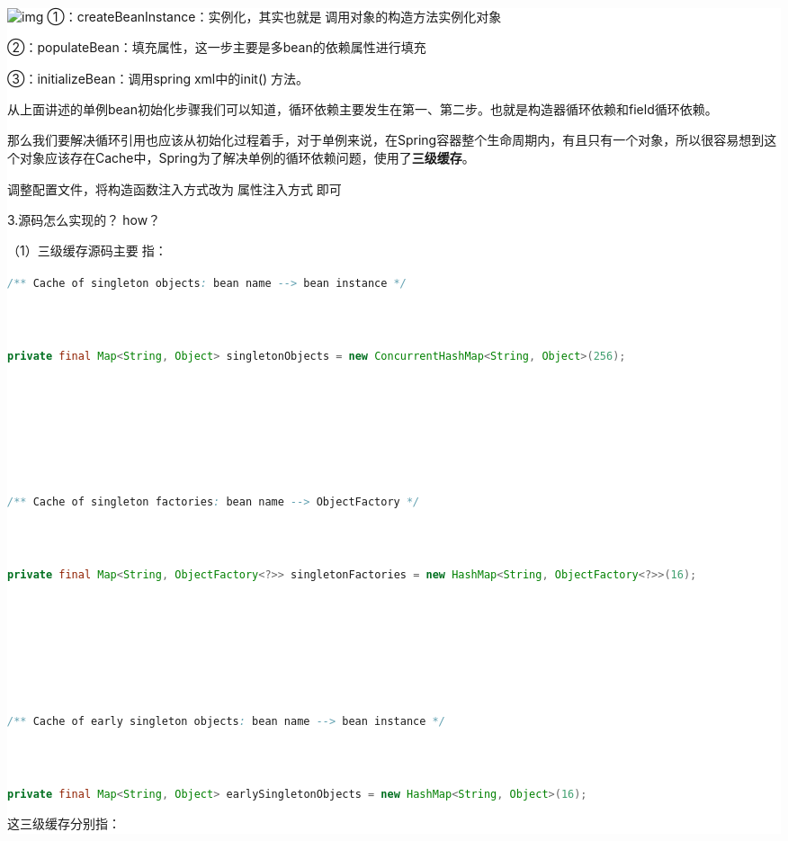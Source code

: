 ![img](https://img-blog.csdn.net/20180330100217757?watermark/2/text/aHR0cHM6Ly9ibG9nLmNzZG4ubmV0L3FxXzM2MzgxODU1/font/5a6L5L2T/fontsize/400/fill/I0JBQkFCMA==/dissolve/70)
  ①：createBeanInstance：实例化，其实也就是 调用对象的构造方法实例化对象

  ②：populateBean：填充属性，这一步主要是多bean的依赖属性进行填充

  ③：initializeBean：调用spring xml中的init() 方法。

从上面讲述的单例bean初始化步骤我们可以知道，循环依赖主要发生在第一、第二步。也就是构造器循环依赖和field循环依赖。

那么我们要解决循环引用也应该从初始化过程着手，对于单例来说，在Spring容器整个生命周期内，有且只有一个对象，所以很容易想到这个对象应该存在Cache中，Spring为了解决单例的循环依赖问题，使用了**三级缓存**。

 

调整配置文件，将构造函数注入方式改为 属性注入方式 即可

3.源码怎么实现的？ how？

 （1）三级缓存源码主要 指：



```java
/** Cache of singleton objects: bean name --> bean instance */



private final Map<String, Object> singletonObjects = new ConcurrentHashMap<String, Object>(256);



 



/** Cache of singleton factories: bean name --> ObjectFactory */



private final Map<String, ObjectFactory<?>> singletonFactories = new HashMap<String, ObjectFactory<?>>(16);



 



/** Cache of early singleton objects: bean name --> bean instance */



private final Map<String, Object> earlySingletonObjects = new HashMap<String, Object>(16);
```

这三级缓存分别指：
